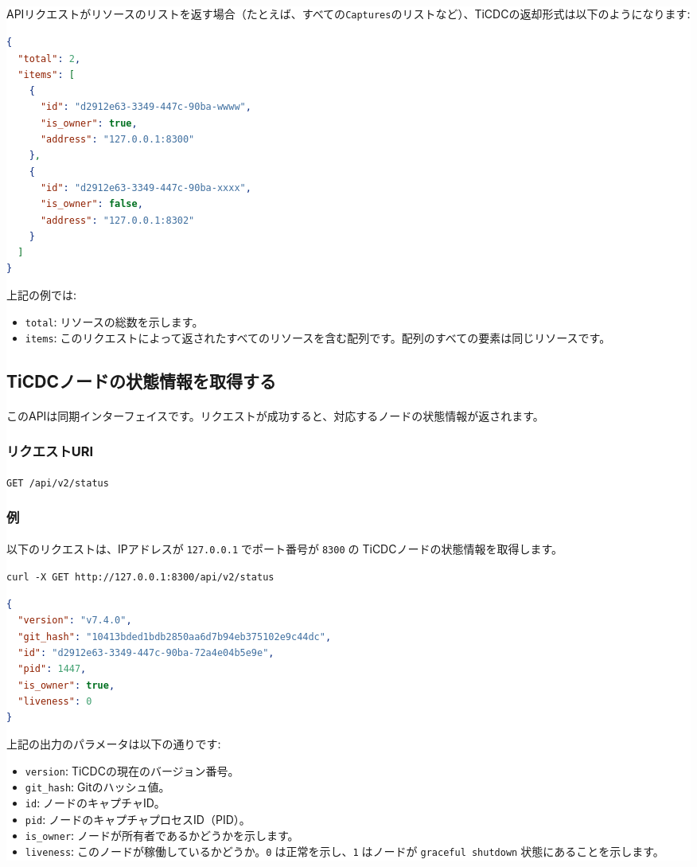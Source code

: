 APIリクエストがリソースのリストを返す場合（たとえば、すべての`Captures`のリストなど）、TiCDCの返却形式は以下のようになります:

```json
{
  "total": 2,
  "items": [
    {
      "id": "d2912e63-3349-447c-90ba-wwww",
      "is_owner": true,
      "address": "127.0.0.1:8300"
    },
    {
      "id": "d2912e63-3349-447c-90ba-xxxx",
      "is_owner": false,
      "address": "127.0.0.1:8302"
    }
  ]
}
```

上記の例では:

- `total`: リソースの総数を示します。
- `items`: このリクエストによって返されたすべてのリソースを含む配列です。配列のすべての要素は同じリソースです。

## TiCDCノードの状態情報を取得する

このAPIは同期インターフェイスです。リクエストが成功すると、対応するノードの状態情報が返されます。

### リクエストURI

`GET /api/v2/status`

### 例

以下のリクエストは、IPアドレスが `127.0.0.1` でポート番号が `8300` の TiCDCノードの状態情報を取得します。

```shell
curl -X GET http://127.0.0.1:8300/api/v2/status
```

```json
{
  "version": "v7.4.0",
  "git_hash": "10413bded1bdb2850aa6d7b94eb375102e9c44dc",
  "id": "d2912e63-3349-447c-90ba-72a4e04b5e9e",
  "pid": 1447,
  "is_owner": true,
  "liveness": 0
}
```

上記の出力のパラメータは以下の通りです:

- `version`: TiCDCの現在のバージョン番号。
- `git_hash`: Gitのハッシュ値。
- `id`: ノードのキャプチャID。
- `pid`: ノードのキャプチャプロセスID（PID）。
- `is_owner`: ノードが所有者であるかどうかを示します。
- `liveness`: このノードが稼働しているかどうか。`0` は正常を示し、`1` はノードが `graceful shutdown` 状態にあることを示します。

